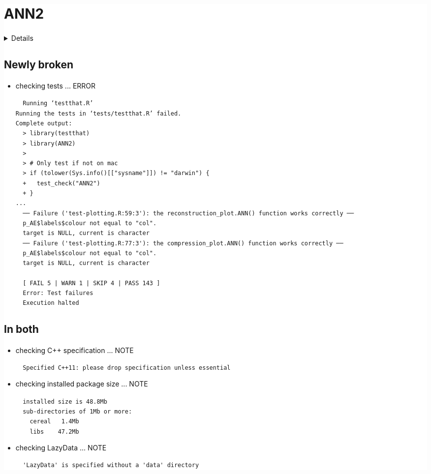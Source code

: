# ANN2

<details></details>

## Newly broken

*   checking tests ... ERROR
    ```
      Running ‘testthat.R’
    Running the tests in ‘tests/testthat.R’ failed.
    Complete output:
      > library(testthat)
      > library(ANN2)
      > 
      > # Only test if not on mac
      > if (tolower(Sys.info()[["sysname"]]) != "darwin") {
      +   test_check("ANN2")
      + }
    ...
      ── Failure ('test-plotting.R:59:3'): the reconstruction_plot.ANN() function works correctly ──
      p_AE$labels$colour not equal to "col".
      target is NULL, current is character
      ── Failure ('test-plotting.R:77:3'): the compression_plot.ANN() function works correctly ──
      p_AE$labels$colour not equal to "col".
      target is NULL, current is character
      
      [ FAIL 5 | WARN 1 | SKIP 4 | PASS 143 ]
      Error: Test failures
      Execution halted
    ```

## In both

*   checking C++ specification ... NOTE
    ```
      Specified C++11: please drop specification unless essential
    ```

*   checking installed package size ... NOTE
    ```
      installed size is 48.8Mb
      sub-directories of 1Mb or more:
        cereal   1.4Mb
        libs    47.2Mb
    ```

*   checking LazyData ... NOTE
    ```
      'LazyData' is specified without a 'data' directory
    ```
